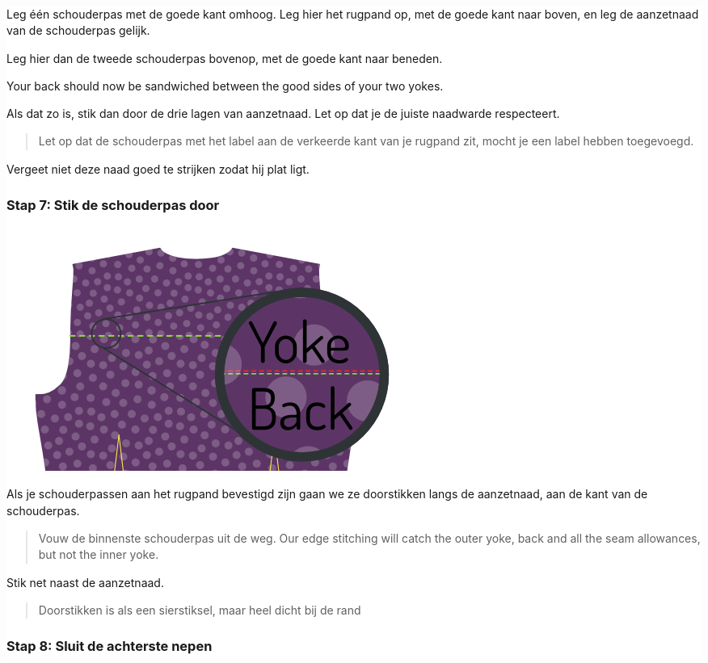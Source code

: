 Leg één schouderpas met de goede kant omhoog. Leg hier het rugpand op, met de goede kant naar boven, en leg de aanzetnaad van de schouderpas gelijk.

Leg hier dan de tweede schouderpas bovenop, met de goede kant naar beneden.

Your back should now be sandwiched between the good sides of your two yokes.

Als dat zo is, stik dan door de drie lagen van aanzetnaad. Let op dat je de juiste naadwarde respecteert.

> Let op dat de schouderpas met het label aan de verkeerde kant van je rugpand zit, mocht je een label hebben toegevoegd.

Vergeet niet deze naad goed te strijken zodat hij plat ligt.

### Stap 7: Stik de schouderpas door

![Stik de schouderpas door](7.png)

Als je schouderpassen aan het rugpand bevestigd zijn gaan we ze doorstikken langs de aanzetnaad, aan de kant van de schouderpas.

> Vouw de binnenste schouderpas uit de weg. Our edge stitching will catch the outer yoke, back and all the seam allowances, but not the inner yoke.

Stik net naast de aanzetnaad.

> Doorstikken is als een sierstiksel, maar heel dicht bij de rand

### Stap 8: Sluit de achterste nepen
